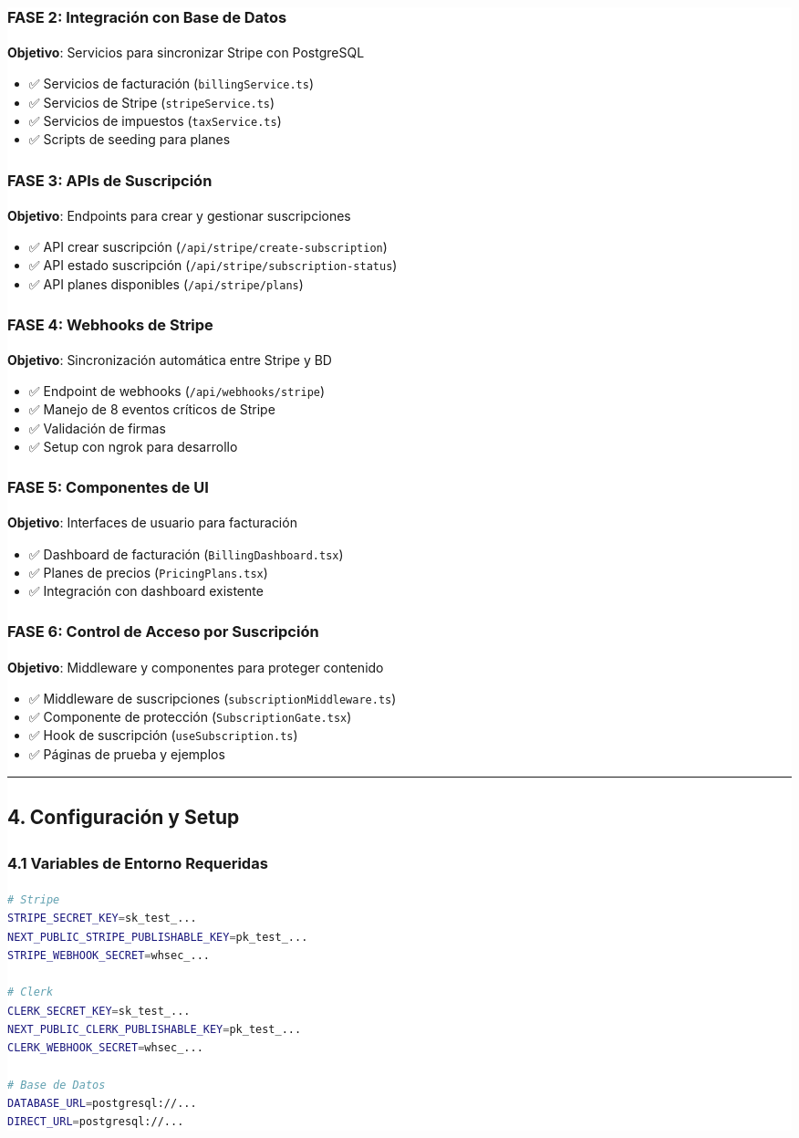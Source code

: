 ### FASE 2: Integración con Base de Datos
**Objetivo**: Servicios para sincronizar Stripe con PostgreSQL
- ✅ Servicios de facturación (`billingService.ts`)
- ✅ Servicios de Stripe (`stripeService.ts`)
- ✅ Servicios de impuestos (`taxService.ts`)
- ✅ Scripts de seeding para planes

### FASE 3: APIs de Suscripción
**Objetivo**: Endpoints para crear y gestionar suscripciones
- ✅ API crear suscripción (`/api/stripe/create-subscription`)
- ✅ API estado suscripción (`/api/stripe/subscription-status`)
- ✅ API planes disponibles (`/api/stripe/plans`)

### FASE 4: Webhooks de Stripe
**Objetivo**: Sincronización automática entre Stripe y BD
- ✅ Endpoint de webhooks (`/api/webhooks/stripe`)
- ✅ Manejo de 8 eventos críticos de Stripe
- ✅ Validación de firmas
- ✅ Setup con ngrok para desarrollo

### FASE 5: Componentes de UI
**Objetivo**: Interfaces de usuario para facturación
- ✅ Dashboard de facturación (`BillingDashboard.tsx`)
- ✅ Planes de precios (`PricingPlans.tsx`)
- ✅ Integración con dashboard existente

### FASE 6: Control de Acceso por Suscripción
**Objetivo**: Middleware y componentes para proteger contenido
- ✅ Middleware de suscripciones (`subscriptionMiddleware.ts`)
- ✅ Componente de protección (`SubscriptionGate.tsx`)
- ✅ Hook de suscripción (`useSubscription.ts`)
- ✅ Páginas de prueba y ejemplos

---

## 4. Configuración y Setup

### 4.1 Variables de Entorno Requeridas

```bash
# Stripe
STRIPE_SECRET_KEY=sk_test_...
NEXT_PUBLIC_STRIPE_PUBLISHABLE_KEY=pk_test_...
STRIPE_WEBHOOK_SECRET=whsec_...

# Clerk
CLERK_SECRET_KEY=sk_test_...
NEXT_PUBLIC_CLERK_PUBLISHABLE_KEY=pk_test_...
CLERK_WEBHOOK_SECRET=whsec_...

# Base de Datos
DATABASE_URL=postgresql://...
DIRECT_URL=postgresql://...
```
